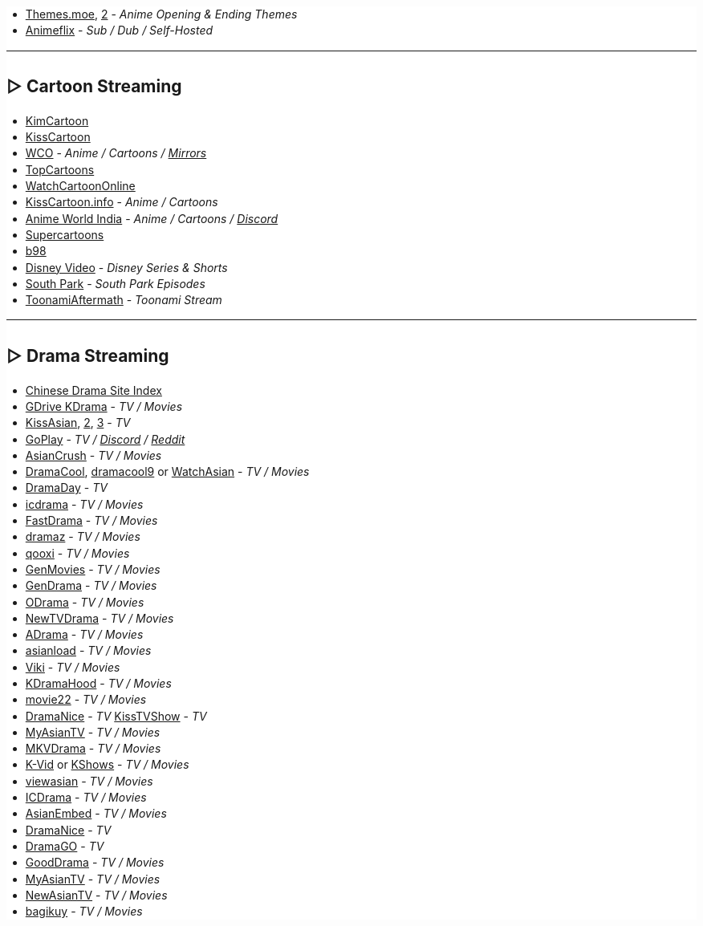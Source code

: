* [Themes.moe](https://themes.moe/), [2](https://staging.animethemes.moe/wiki/) - *Anime Opening & Ending Themes*
* [Animeflix](https://github.com/chirag-droid/animeflix) - *Sub / Dub / Self-Hosted*

***

## ▷ Cartoon Streaming

* [KimCartoon](https://kimcartoon.li/)
* [KissCartoon](https://kisscartoon.help/)
* [WCO](https://www.wco.tv/)  - *Anime / Cartoons / [Mirrors](https://www.reddit.com/r/FREEMEDIAHECKYEAH/wiki/storage#wiki_wco_clones)* 
* [TopCartoons](https://www.topcartoons.tv/)
* [WatchCartoonOnline](https://watchcartoononline.bz/)
* [KissCartoon.info](https://kisscartoon.info/) - *Anime / Cartoons*
* [Anime World India](https://anime-world.in/) - *Anime / Cartoons / [Discord](https://discord.com/invite/c3ete48q8H)*
* [Supercartoons](https://www.supercartoons.net/)
* [b98](https://www.b98.tv/)
* [Disney Video](https://video.disney.com/series/) - *Disney Series & Shorts*
* [South Park](https://southpark.cc.com/) - *South Park Episodes* 
* [ToonamiAftermath](https://www.toonamiaftermath.com/) - *Toonami Stream* 


***

## ▷ Drama Streaming

* [Chinese Drama Site Index](https://www.reddit.com/r/CDrama/wiki/streaming) 
* [GDrive KDrama](https://databasegdriveplayer.co/drama.php) - *TV / Movies*
* [KissAsian](https://kissasian.li/), [2](https://kissasian.ac/), [3](https://kissasian.es/) - *TV*
* [GoPlay](https://goplay.anontpp.com/?ref=Reddit) - *TV / [Discord](https://discord.gg/Gh44afE) / [Reddit](https://redd.it/723mtd)*
* [AsianCrush](https://www.asiancrush.com/) - *TV / Movies*
* [DramaCool](https://www5.dramacool.sk/), [dramacool9](https://www.dramacool9.co/) or [WatchAsian](https://watchasian.sh/) - *TV / Movies*
* [DramaDay](https://dramaday.net/) - *TV* 
* [icdrama](http://www1.hkdrama.to/) - *TV / Movies* 
* [FastDrama](http://fdrama.net/) - *TV / Movies*
* [dramaz](http://dramaz.se/) - *TV / Movies*
* [qooxi](http://drama.qooxi.to/) - *TV / Movies* 
* [GenMovies](https://genomovies.com/) - *TV / Movies*
* [GenDrama](https://genodrama.com/) - *TV / Movies*
* [ODrama](http://odrama.net/) - *TV / Movies*
* [NewTVDrama](https://www.newtvdrama.com/) - *TV / Movies*
* [ADrama](http://www1.adrama.to/) - *TV / Movies*
* [asianload](https://asianload.cc/) - *TV / Movies*
* [Viki](https://www.viki.com/) - *TV / Movies*
* [KDramaHood](https://kdramahood.com/home2/) - *TV / Movies*
* [movie22](https://mov21.zota.club/) - *TV / Movies*
* [DramaNice](https://dramanice.so/) - *TV*
[KissTVShow](https://kisstvshow.to/) - *TV*
* [MyAsianTV](https://www9.myasiantv.io/) - *TV / Movies*
* [MKVDrama](https://mkvdrama.com/) - *TV / Movies*
* [K-Vid](https://k-vid.co/) or [KShows](https://kshows.to/) - *TV / Movies*
* [viewasian](https://viewasian.co/) - *TV / Movies* 
* [ICDrama](http://icdrama.video/) - *TV / Movies*
* [AsianEmbed](https://asianembed.io/) - *TV / Movies*
* [DramaNice](https://dramanice.cx/) - *TV*
* [DramaGO](https://dramago.su/) - *TV*
* [GoodDrama](https://gooddrama.live/) - *TV / Movies*
* [MyAsianTV](https://myasiantv.cc/) - *TV / Movies*
* [NewAsianTV](https://www2.newasiantv.pro/) - *TV / Movies*
* [bagikuy](https://bagikuy.com/) - *TV / Movies*